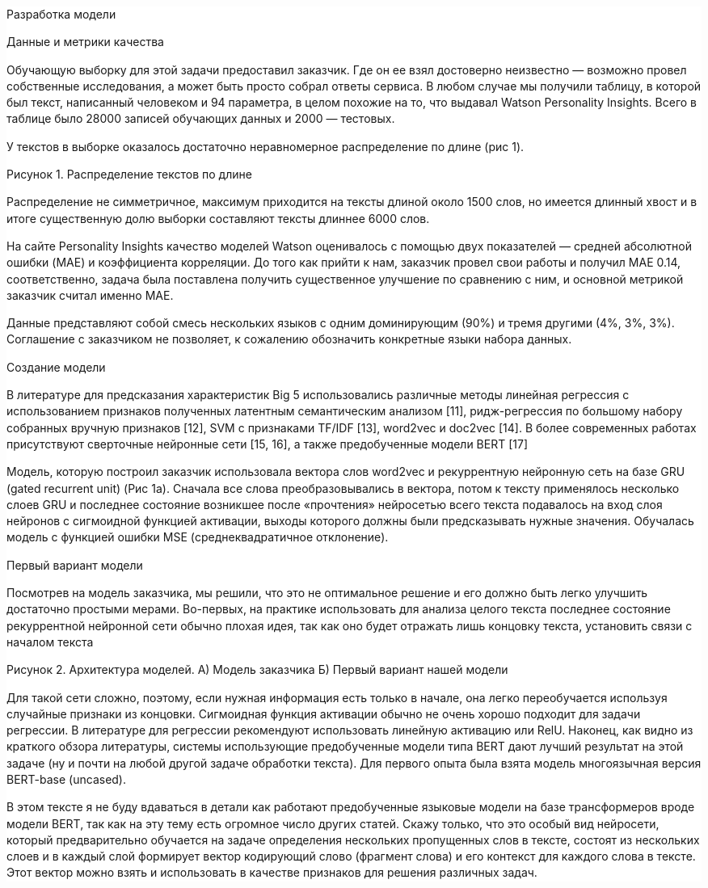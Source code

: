 Разработка модели

Данные и метрики качества

Обучающую выборку для этой задачи предоставил заказчик. Где он ее взял достоверно неизвестно — возможно провел собственные исследования, а может быть просто собрал ответы сервиса. В любом случае мы получили таблицу, в которой был текст, написанный человеком и 94 параметра, в целом похожие на то, что выдавал Watson Personality Insights. Всего в таблице было 28000 записей обучающих данных и 2000 — тестовых.

У текстов в выборке оказалось достаточно неравномерное распределение по длине (рис 1).


Рисунок 1. Распределение текстов по длине

Распределение не симметричное, максимум приходится на тексты длиной около 1500 слов, но имеется длинный хвост и в итоге существенную долю выборки составляют тексты длиннее 6000 слов.

На сайте Personality Insights качество моделей Watson оценивалось с помощью двух показателей — средней абсолютной ошибки (MAE) и коэффициента корреляции. До того как прийти к нам, заказчик провел свои работы и получил MAE 0.14, соответственно, задача была поставлена получить существенное улучшение по сравнению с ним, и основной метрикой заказчик считал именно MAE.

Данные представляют собой смесь нескольких языков с одним доминирующим (90%) и тремя другими (4%, 3%, 3%). Соглашение с заказчиком не позволяет, к сожалению обозначить конкретные языки набора данных.

Создание модели

В литературе для предсказания характеристик Big 5 использовались различные методы линейная регрессия с использованием признаков полученных латентным семантическим анализом [11], ридж-регрессия по большому набору собранных вручную признаков [12], SVM с признаками TF/IDF [13], word2vec и doc2vec [14]. В более современных работах присутствуют сверточные нейронные сети [15, 16], а также предобученные модели BERT [17]

Модель, которую построил заказчик использовала вектора слов word2vec и рекуррентную нейронную сеть на базе GRU (gated recurrent unit) (Рис 1а). Сначала все слова преобразовывались в вектора, потом к тексту применялось несколько слоев GRU и последнее состояние возникшее после «прочтения» нейросетью всего текста подавалось на вход слоя нейронов с сигмоидной функцией активации, выходы которого должны были предсказывать нужные значения. Обучалась модель с функцией ошибки MSE (среднеквадратичное отклонение).

Первый вариант модели

Посмотрев на модель заказчика, мы решили, что это не оптимальное решение и его должно быть легко улучшить достаточно простыми мерами. Во-первых, на практике использовать для анализа целого текста последнее состояние рекуррентной нейронной сети обычно плохая идея, так как оно будет отражать лишь концовку текста, установить связи с началом текста


Рисунок 2. Архитектура моделей. А) Модель заказчика Б) Первый вариант нашей модели

Для такой сети сложно, поэтому, если нужная информация есть только в начале, она легко переобучается используя случайные признаки из концовки. Сигмоидная функция активации обычно не очень хорошо подходит для задачи регрессии. В литературе для регрессии рекомендуют использовать линейную активацию или RelU. Наконец, как видно из краткого обзора литературы, системы использующие предобученные модели типа BERT дают лучший результат на этой задаче (ну и почти на любой другой задаче обработки текста). Для первого опыта была взята модель многоязычная версия BERT-base (uncased).

В этом тексте я не буду вдаваться в детали как работают предобученные языковые модели на базе трансформеров вроде модели BERT, так как на эту тему есть огромное число других статей. Скажу только, что это особый вид нейросети, который предварительно обучается на задаче определения нескольких пропущенных слов в тексте, состоят из нескольких слоев и в каждый слой формирует вектор кодирующий слово (фрагмент слова) и его контекст для каждого слова в тексте. Этот вектор можно взять и использовать в качестве признаков для решения различных задач.
